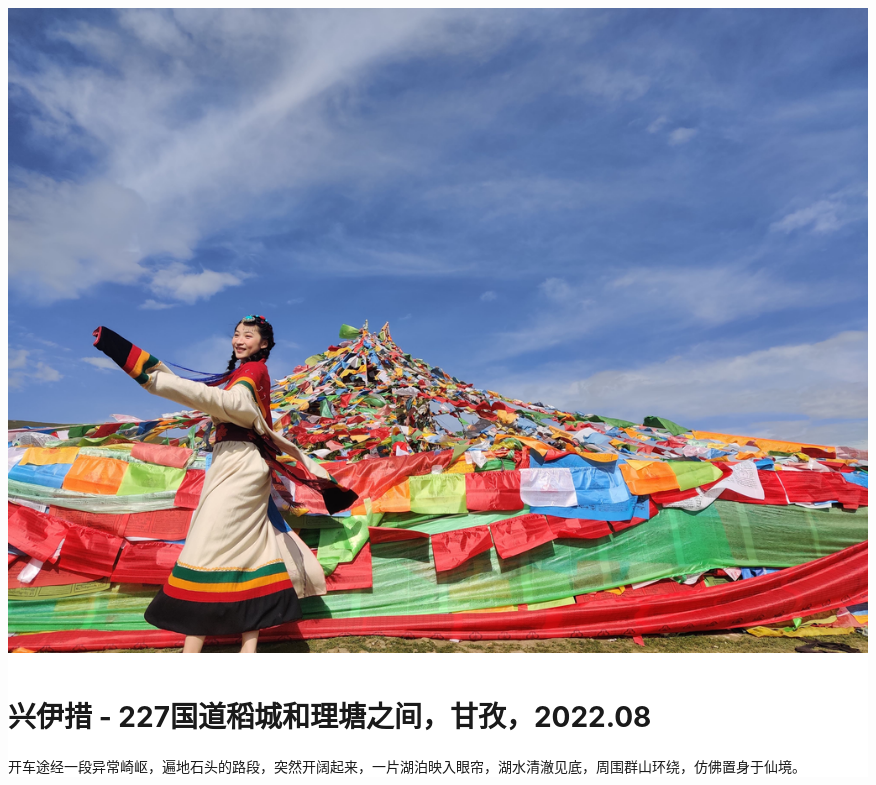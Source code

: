 ![](/img/travel/2022-理塘-天空之城.jpeg)

# 兴伊措 - 227国道稻城和理塘之间，甘孜，2022.08

开车途经一段异常崎岖，遍地石头的路段，突然开阔起来，一片湖泊映入眼帘，湖水清澈见底，周围群山环绕，仿佛置身于仙境。
